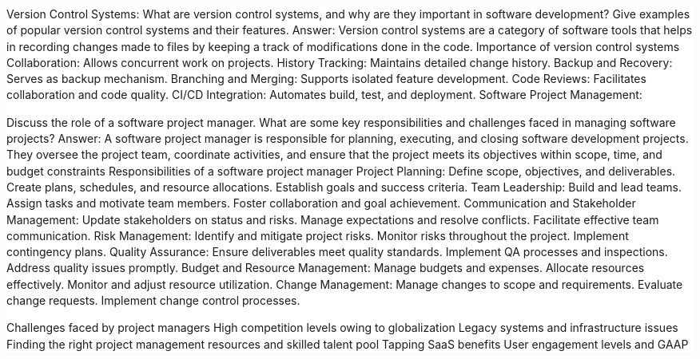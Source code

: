Version Control Systems:
What are version control systems, and why are they important in software development? Give examples of popular version control systems and their features.
Answer: Version control systems are a category of software tools that helps in recording changes made to files by keeping a track of modifications done in the code.
Importance of version control systems
Collaboration: Allows concurrent work on projects.
History Tracking: Maintains detailed change history.
Backup and Recovery: Serves as backup mechanism.
Branching and Merging: Supports isolated feature development.
Code Reviews: Facilitates collaboration and code quality.
CI/CD Integration: Automates build, test, and deployment.
Software Project Management:

Discuss the role of a software project manager. What are some key responsibilities and challenges faced in managing software projects?
Answer: A software project manager is responsible for planning, executing, and closing software development projects. They oversee the project team, coordinate activities, and ensure that the project meets its objectives within scope, time, and budget constraints
Responsibilities of a software project manager
 Project Planning:
Define scope, objectives, and deliverables.
Create plans, schedules, and resource allocations.
Establish goals and success criteria.
 Team Leadership:
Build and lead teams.
Assign tasks and motivate team members.
Foster collaboration and goal achievement.
 Communication and Stakeholder Management:
Update stakeholders on status and risks.
Manage expectations and resolve conflicts.
Facilitate effective team communication.
 Risk Management:
Identify and mitigate project risks.
Monitor risks throughout the project.
Implement contingency plans.
 Quality Assurance:
Ensure deliverables meet quality standards.
Implement QA processes and inspections.
Address quality issues promptly.
Budget and Resource Management:
 Manage budgets and expenses.
Allocate resources effectively.
Monitor and adjust resource utilization.
 Change Management:
Manage changes to scope and requirements.
Evaluate change requests.
Implement change control processes.

Challenges faced by  project managers
  High competition levels owing to globalization
Legacy systems and infrastructure issues
Finding the right project management resources and skilled talent pool
Tapping SaaS benefits
User engagement levels and GAAP
